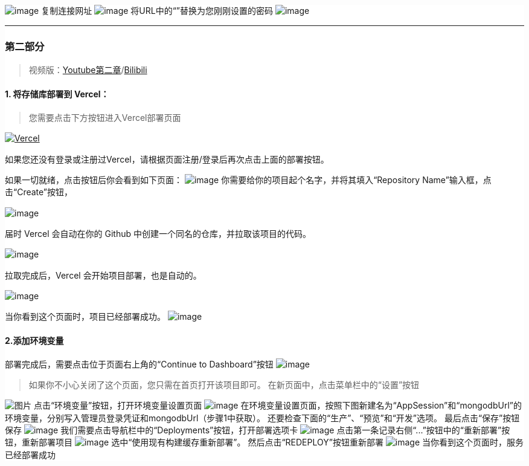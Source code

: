 <img width="853" alt="image" src="https://user-images.githubusercontent.com/79984712/213992778-8ac478f8-0fbe-4e5a-a416-9afd018d8db4.png">
复制连接网址

<img width="539" alt="image" src="https://user-images.githubusercontent.com/79984712/213992829-ba6b8728-f7b7-4721-809f-c6cb0d12506a.png">
将URL中的“<password>”替换为您刚刚设置的密码
   
<img width="584" alt="image" src="https://user-images.githubusercontent.com/79984712/213992971-87292770-b0c9-47d1-b807-b23c79528a54.png">

***

### 第二部分
> 视频版：[Youtube第二章](https://youtube.com/watch?v=8LsWTiHbQHU&si=EnSIkaIECMiOmarE)/[Bilibili](https://www.bilibili.com/video/BV1xY411X7Uz/)
#### 1. 将存储库部署到 Vercel：
> 您需要点击下方按钮进入Vercel部署页面

[![Vercel](https://vercel.com/button)](https://vercel.com/new/clone?repository-url=https://github.com/linglaoda/ShortUrl/)

如果您还没有登录或注册过Vercel，请根据页面注册/登录后再次点击上面的部署按钮。

如果一切就绪，点击按钮后你会看到如下页面：
<img width="1003" alt="image" src="https://user-images.githubusercontent.com/79984712/213967437-dc480bfe-32a5-4989-920f-a40390f56cda.png">
你需要给你的项目起个名字，并将其填入“Repository Name”输入框，点击“Create”按钮，

<img width="981" alt="image" src="https://user-images.githubusercontent.com/79984712/213967720-2f9c9051-ccf6-449a-af15-ba662ff5d0d8.png">

届时 Vercel 会自动在你的 Github 中创建一个同名的仓库，并拉取该项目的代码。

<img width="989" alt="image" src="https://user-images.githubusercontent.com/79984712/213967788-07be714c-ea3a-4a8d-9d5b-e1bd95f0f348.png">

拉取完成后，Vercel 会开始项目部署，也是自动的。

<img width="951" alt="image" src="https://user-images.githubusercontent.com/79984712/213967842-b9861645-61db-4427-bde7-0274a7fe367c.png">

当你看到这个页面时，项目已经部署成功。
<img width="979" alt="image" src="https://user-images.githubusercontent.com/79984712/213971819-93386058-d0bc-46e7-8171-f7cf470944e5.png">



#### 2.添加环境变量

部署完成后，需要点击位于页面右上角的“Continue to Dashboard”按钮
<img width="181" alt="image" src="https://user-images.githubusercontent.com/79984712/213968419-e6a978aa-59fe-4281-8608-2e62e8ac7c27.png">
> 如果你不小心关闭了这个页面，您只需在首页打开该项目即可。
在新页面中，点击菜单栏中的“设置”按钮

![图片](https://user-images.githubusercontent.com/79984712/213971941-5a59f666-3692-43f1-a0bb-d2948ae5d1b1.png)
点击“环境变量”按钮，打开环境变量设置页面
<img width="960" alt="image" src="https://user-images.githubusercontent.com/79984712/213968655-58662c1c-1358-4e91-add1-91503850f7da.png">
在环境变量设置页面，按照下图新建名为“AppSession”和“mongodbUrl”的环境变量，分别写入管理员登录凭证和mongodbUrl（步骤1中获取）。
还要检查下面的“生产”、“预览”和“开发”选项。
最后点击“保存”按钮保存
<img width="960" alt="image" src="https://user-images.githubusercontent.com/79984712/213969111-5d3c5de2-9e4d-4edf-b29a-a55410788c4f.png">
我们需要点击导航栏中的“Deployments”按钮，打开部署选项卡
<img width="969" alt="image" src="https://user-images.githubusercontent.com/79984712/213969434-70111d0f-0734-4559-9bf0-fe8af571e154.png">
点击第一条记录右侧“...”按钮中的“重新部署”按钮，重新部署项目
<img width="954" alt="image" src="https://user-images.githubusercontent.com/79984712/213969594-cdc1025e-98b3-46f9-97bc-902ef0c1e145.png">
选中“使用现有构建缓存重新部署”。 然后点击“REDEPLOY”按钮重新部署
<img width="979" alt="image" src="https://user-images.githubusercontent.com/79984712/213969744-7bb050a6-4662-4782-8579-696367ef8482.png">
当你看到这个页面时，服务已经部署成功